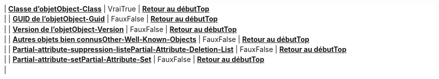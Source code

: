 | [<span data-ttu-id="71346-580">**Classe d’objet**</span><span class="sxs-lookup"><span data-stu-id="71346-580">**Object-Class**</span></span>](a-objectclass.md)                                       | <span data-ttu-id="71346-581">Vrai</span><span class="sxs-lookup"><span data-stu-id="71346-581">True</span></span>      | [<span data-ttu-id="71346-582">**Retour au début**</span><span class="sxs-lookup"><span data-stu-id="71346-582">**Top**</span></span>](c-top.md)<br/> |
| [<span data-ttu-id="71346-583">**GUID de l’objet**</span><span class="sxs-lookup"><span data-stu-id="71346-583">**Object-Guid**</span></span>](a-objectguid.md)                                         | <span data-ttu-id="71346-584">Faux</span><span class="sxs-lookup"><span data-stu-id="71346-584">False</span></span>     | [<span data-ttu-id="71346-585">**Retour au début**</span><span class="sxs-lookup"><span data-stu-id="71346-585">**Top**</span></span>](c-top.md)<br/> |
| [<span data-ttu-id="71346-586">**Version de l’objet**</span><span class="sxs-lookup"><span data-stu-id="71346-586">**Object-Version**</span></span>](a-objectversion.md)                                   | <span data-ttu-id="71346-587">Faux</span><span class="sxs-lookup"><span data-stu-id="71346-587">False</span></span>     | [<span data-ttu-id="71346-588">**Retour au début**</span><span class="sxs-lookup"><span data-stu-id="71346-588">**Top**</span></span>](c-top.md)<br/> |
| [<span data-ttu-id="71346-589">**Autres objets bien connus**</span><span class="sxs-lookup"><span data-stu-id="71346-589">**Other-Well-Known-Objects**</span></span>](a-otherwellknownobjects.md)                 | <span data-ttu-id="71346-590">Faux</span><span class="sxs-lookup"><span data-stu-id="71346-590">False</span></span>     | [<span data-ttu-id="71346-591">**Retour au début**</span><span class="sxs-lookup"><span data-stu-id="71346-591">**Top**</span></span>](c-top.md)<br/> |
| [<span data-ttu-id="71346-592">**Partial-attribute-suppression-liste**</span><span class="sxs-lookup"><span data-stu-id="71346-592">**Partial-Attribute-Deletion-List**</span></span>](a-partialattributedeletionlist.md)   | <span data-ttu-id="71346-593">Faux</span><span class="sxs-lookup"><span data-stu-id="71346-593">False</span></span>     | [<span data-ttu-id="71346-594">**Retour au début**</span><span class="sxs-lookup"><span data-stu-id="71346-594">**Top**</span></span>](c-top.md)<br/> |
| [<span data-ttu-id="71346-595">**Partial-attribute-set**</span><span class="sxs-lookup"><span data-stu-id="71346-595">**Partial-Attribute-Set**</span></span>](a-partialattributeset.md)                      | <span data-ttu-id="71346-596">Faux</span><span class="sxs-lookup"><span data-stu-id="71346-596">False</span></span>     | [<span data-ttu-id="71346-597">**Retour au début**</span><span class="sxs-lookup"><span data-stu-id="71346-597">**Top**</span></span>](c-top.md)<br/> |
